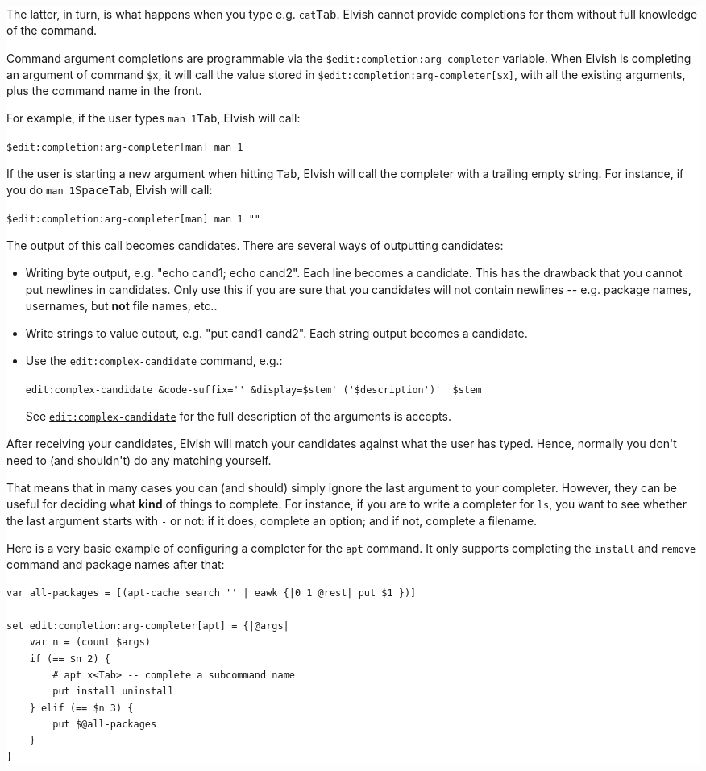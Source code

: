 The latter, in turn, is what happens when you type e.g. `cat`<kbd>Tab</kbd>.
Elvish cannot provide completions for them without full knowledge of the
command.

Command argument completions are programmable via the
`$edit:completion:arg-completer` variable. When Elvish is completing an argument
of command `$x`, it will call the value stored in
`$edit:completion:arg-completer[$x]`, with all the existing arguments, plus the
command name in the front.

For example, if the user types `man 1`<kbd>Tab</kbd>, Elvish will call:

```elvish
$edit:completion:arg-completer[man] man 1
```

If the user is starting a new argument when hitting <kbd>Tab</kbd>, Elvish will
call the completer with a trailing empty string. For instance, if you do
`man 1`<kbd>Space</kbd><kbd>Tab</kbd>, Elvish will call:

```elvish
$edit:completion:arg-completer[man] man 1 ""
```

The output of this call becomes candidates. There are several ways of outputting
candidates:

-   Writing byte output, e.g. "echo cand1; echo cand2". Each line becomes a
    candidate. This has the drawback that you cannot put newlines in candidates.
    Only use this if you are sure that you candidates will not contain newlines
    -- e.g. package names, usernames, but **not** file names, etc..

-   Write strings to value output, e.g. "put cand1 cand2". Each string output
    becomes a candidate.

-   Use the `edit:complex-candidate` command, e.g.:

    ```elvish
    edit:complex-candidate &code-suffix='' &display=$stem' ('$description')'  $stem
    ```

    See [`edit:complex-candidate`]() for the full description of the arguments
    is accepts.

After receiving your candidates, Elvish will match your candidates against what
the user has typed. Hence, normally you don't need to (and shouldn't) do any
matching yourself.

That means that in many cases you can (and should) simply ignore the last
argument to your completer. However, they can be useful for deciding what
**kind** of things to complete. For instance, if you are to write a completer
for `ls`, you want to see whether the last argument starts with `-` or not: if
it does, complete an option; and if not, complete a filename.

Here is a very basic example of configuring a completer for the `apt` command.
It only supports completing the `install` and `remove` command and package names
after that:

```elvish
var all-packages = [(apt-cache search '' | eawk {|0 1 @rest| put $1 })]

set edit:completion:arg-completer[apt] = {|@args|
    var n = (count $args)
    if (== $n 2) {
        # apt x<Tab> -- complete a subcommand name
        put install uninstall
    } elif (== $n 3) {
        put $@all-packages
    }
}
```
